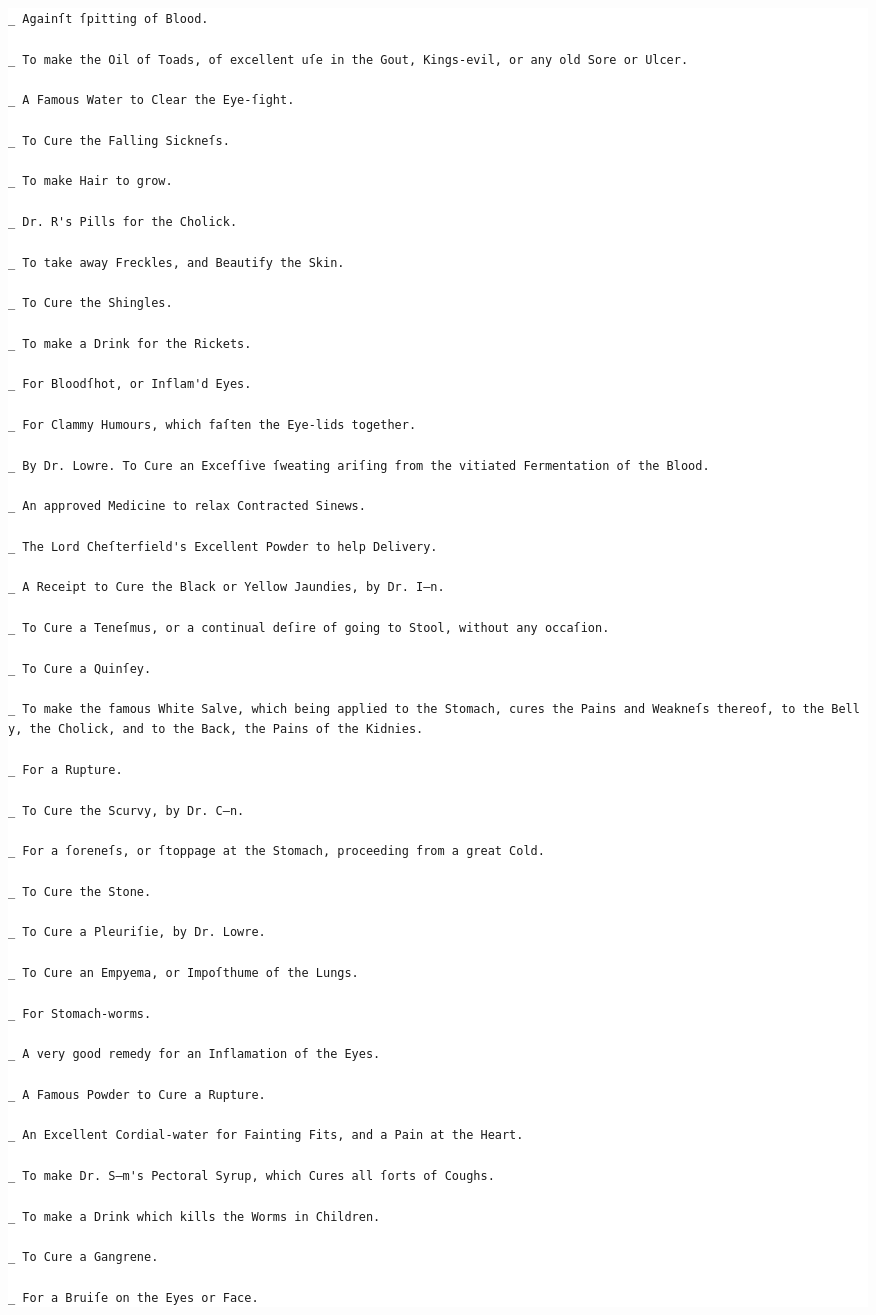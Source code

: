     _ Againſt ſpitting of Blood.

    _ To make the Oil of Toads, of excellent uſe in the Gout, Kings-evil, or any old Sore or Ulcer.

    _ A Famous Water to Clear the Eye-ſight.

    _ To Cure the Falling Sickneſs.

    _ To make Hair to grow.

    _ Dr. R's Pills for the Cholick.

    _ To take away Freckles, and Beautify the Skin.

    _ To Cure the Shingles.

    _ To make a Drink for the Rickets.

    _ For Bloodſhot, or Inflam'd Eyes.

    _ For Clammy Humours, which faſten the Eye-lids together.

    _ By Dr. Lowre. To Cure an Exceſſive ſweating ariſing from the vitiated Fermentation of the Blood.

    _ An approved Medicine to relax Contracted Sinews.

    _ The Lord Cheſterfield's Excellent Powder to help Delivery.

    _ A Receipt to Cure the Black or Yellow Jaundies, by Dr. I—n.

    _ To Cure a Teneſmus, or a continual deſire of going to Stool, without any occaſion.

    _ To Cure a Quinſey.

    _ To make the famous White Salve, which being applied to the Stomach, cures the Pains and Weakneſs thereof, to the Belly, the Cholick, and to the Back, the Pains of the Kidnies.

    _ For a Rupture.

    _ To Cure the Scurvy, by Dr. C—n.

    _ For a ſoreneſs, or ſtoppage at the Stomach, proceeding from a great Cold.

    _ To Cure the Stone.

    _ To Cure a Pleuriſie, by Dr. Lowre.

    _ To Cure an Empyema, or Impoſthume of the Lungs.

    _ For Stomach-worms.

    _ A very good remedy for an Inflamation of the Eyes.

    _ A Famous Powder to Cure a Rupture.

    _ An Excellent Cordial-water for Fainting Fits, and a Pain at the Heart.

    _ To make Dr. S—m's Pectoral Syrup, which Cures all ſorts of Coughs.

    _ To make a Drink which kills the Worms in Children.

    _ To Cure a Gangrene.

    _ For a Bruiſe on the Eyes or Face.
